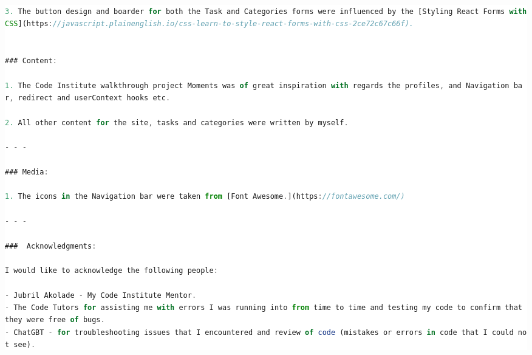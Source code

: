    ```javascript
3. The button design and boarder for both the Task and Categories forms were influenced by the [Styling React Forms with CSS](https://javascript.plainenglish.io/css-learn-to-style-react-forms-with-css-2ce72c67c66f).


### Content:

1. The Code Institute walkthrough project Moments was of great inspiration with regards the profiles, and Navigation bar, redirect and userContext hooks etc.

2. All other content for the site, tasks and categories were written by myself.

- - -

### Media:

1. The icons in the Navigation bar were taken from [Font Awesome.](https://fontawesome.com/)

- - -

###  Acknowledgments:

I would like to acknowledge the following people:

- Jubril Akolade - My Code Institute Mentor.
- The Code Tutors for assisting me with errors I was running into from time to time and testing my code to confirm that they were free of bugs.
- ChatGBT - for troubleshooting issues that I encountered and review of code (mistakes or errors in code that I could not see).
